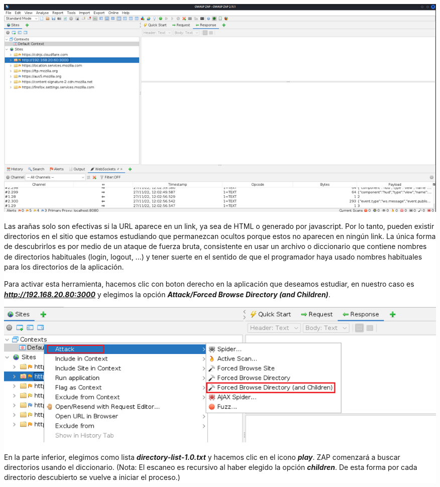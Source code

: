 ![ZAP](../img/lab-25-F/202211271203.png)

Las arañas solo son efectivas si la URL aparece en un link, ya sea de HTML o generado por javascript. Por lo tanto, pueden existir directorios en el sitio que estamos estudiando que permanezcan ocultos porque estos no aparecen en ningún link. La única forma de descubrirlos es por medio de un ataque de fuerza bruta, consistente en usar un archivo o diccionario que contiene nombres de directorios habituales (login, logout, ...) y tener suerte en el sentido de que el programador haya usado nombres habituales para los directorios de la aplicación.

Para activar esta herramienta, hacemos clic con boton derecho en la aplicación que deseamos estudiar, en nuestro caso es ***http://192.168.20.80:3000*** y elegimos la opción ***Attack/Forced Browse Directory (and Children)***.

![Forced browse](../img/lab-25-F/202211271210.png)

En la parte inferior, elegimos como lista ***directory-list-1.0.txt*** y hacemos clic en el icono ***play***. ZAP comenzará a buscar directorios usando el diccionario.
(Nota: El escaneo es recursivo al haber elegido la opción ***children***. De esta forma por cada directorio descubierto se vuelve a iniciar el proceso.)
